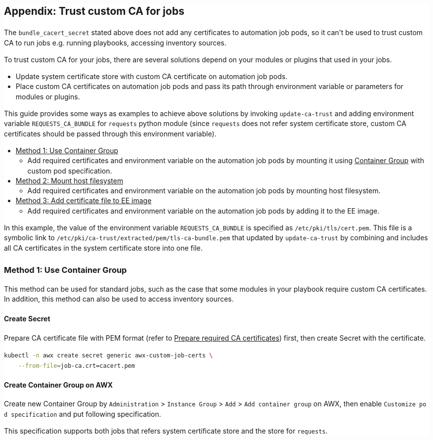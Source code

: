 ## Appendix: Trust custom CA for jobs

The `bundle_cacert_secret` stated above does not add any certificates to automation job pods, so it can't be used to trust custom CA to run jobs e.g. running playbooks, accessing inventory sources.

To trust custom CA for your jobs, there are several solutions depend on your modules or plugins that used in your jobs.

- Update system certificate store with custom CA certificate on automation job pods.
- Place custom CA certificates on automation job pods and pass its path through environment variable or parameters for modules or plugins.

This guide provides some ways as examples to achieve above solutions by invoking `update-ca-trust` and adding environment variable `REQUESTS_CA_BUNDLE` for `requests` python module (since `requests` does not refer system certificate store, custom CA certificates should be passed through this environment variable).


- [Method 1: Use Container Group](#method-1-use-container-group)
  - Add required certificates and environment variable on the automation job pods by mounting it using [Container Group](../containergroup) with custom pod specification.
- [Method 2: Mount host filesystem](#method-2-mount-host-filesystem)
  - Add required certificates and environment variable on the automation job pods by mounting host filesystem.
- [Method 3: Add certificate file to EE image](#method-3-add-certificate-file-to-ee-image)
  - Add required certificates and environment variable on the automation job pods by adding it to the EE image.

In this example, the value of the environment variable `REQUESTS_CA_BUNDLE` is specified as `/etc/pki/tls/cert.pem`. This file is a symbolic link to `/etc/pki/ca-trust/extracted/pem/tls-ca-bundle.pem` that updated by `update-ca-trust` by combining and includes all CA certificates in the system certificate store into one file.

### Method 1: Use Container Group

This method can be used for standard jobs, such as the case that some modules in your playbook require custom CA certificates. In addition, this method can also be used to access inventory sources.

#### Create Secret

Prepare CA certificate file with PEM format (refer to [Prepare required CA certificates](#prepare-required-ca-certificates)) first, then create Secret with the certificate.

```bash
kubectl -n awx create secret generic awx-custom-job-certs \
    --from-file=job-ca.crt=cacert.pem
```

#### Create Container Group on AWX

Create new Container Group by `Administration` > `Instance Group` > `Add` > `Add container group` on AWX, then enable `Customize pod specification` and put following specification.

This specification supports both jobs that refers system certificate store and the store for `requests`.
